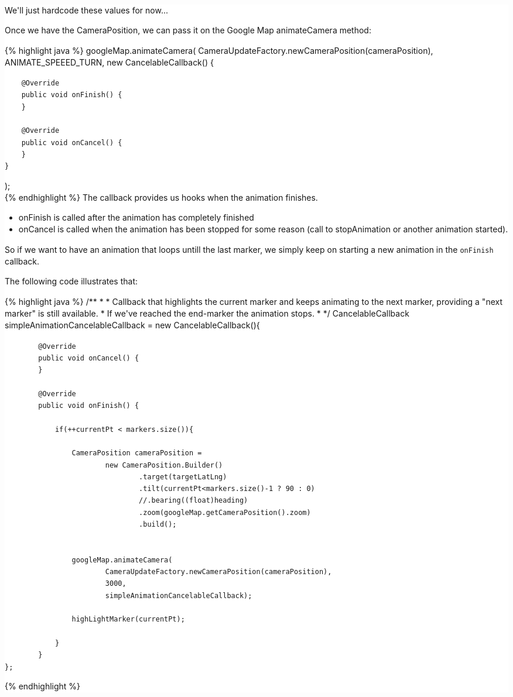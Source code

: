 We'll just hardcode these values for now...

Once we have the CameraPosition, we can pass it on the Google Map animateCamera method:

{% highlight java %}
googleMap.animateCamera(
	CameraUpdateFactory.newCameraPosition(cameraPosition), 
	ANIMATE_SPEEED_TURN,
	new CancelableCallback() {

		@Override
		public void onFinish() {
		}

		@Override
		public void onCancel() {
		}
	}
);						
{% endhighlight %}
The callback provides us hooks when the animation finishes. 

- onFinish is called after the animation has completely finished
- onCancel is called when the animation has been stopped for some reason (call to stopAnimation or another animation started).

So if we want to have an animation that loops untill the last marker, we simply keep on starting a new animation in the `onFinish` callback.

The following code illustrates that:

{% highlight java %}
	/**
	 * 
	 * Callback that highlights the current marker and keeps animating to the next marker, providing a "next marker" is still available.
	 * If we've reached the end-marker the animation stops.
	 * 
	 */
	CancelableCallback simpleAnimationCancelableCallback =
		new CancelableCallback(){

			@Override
			public void onCancel() {
			}

			@Override
			public void onFinish() {

				if(++currentPt < markers.size()){

					CameraPosition cameraPosition =
							new CameraPosition.Builder()
									.target(targetLatLng)
									.tilt(currentPt<markers.size()-1 ? 90 : 0)
				                    //.bearing((float)heading)
				                    .zoom(googleMap.getCameraPosition().zoom)
				                    .build();

					
					googleMap.animateCamera(
							CameraUpdateFactory.newCameraPosition(cameraPosition), 
							3000,
							simpleAnimationCancelableCallback);
					
					highLightMarker(currentPt);

				}
			}
	};
{% endhighlight %}